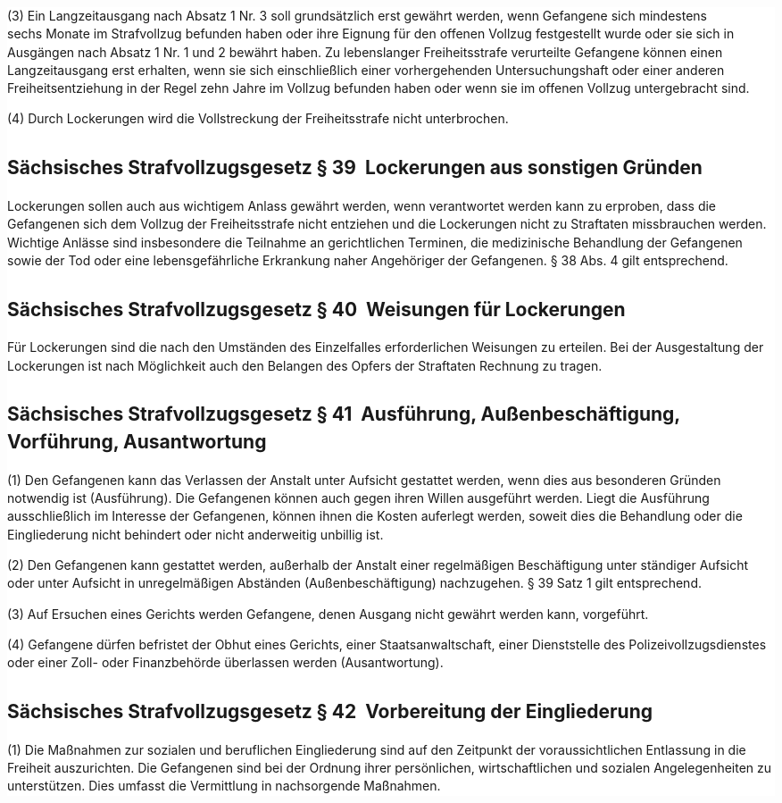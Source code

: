 (3) Ein Langzeitausgang nach Absatz 1 Nr. 3 soll grundsätzlich erst gewährt werden, wenn Gefangene sich mindestens sechs Monate im Strafvollzug befunden haben oder ihre Eignung für den offenen Vollzug festgestellt wurde oder sie sich in Ausgängen nach Absatz 1 Nr. 1 und 2 bewährt haben. Zu lebenslanger Freiheitsstrafe verurteilte Gefangene können einen Langzeitausgang erst erhalten, wenn sie sich einschließlich einer vorhergehenden Untersuchungshaft oder einer anderen Freiheitsentziehung in der Regel zehn Jahre im Vollzug befunden haben oder wenn sie im offenen Vollzug untergebracht sind.

(4) Durch Lockerungen wird die Vollstreckung der Freiheitsstrafe nicht unterbrochen.


## Sächsisches Strafvollzugsgesetz § 39  Lockerungen aus sonstigen Gründen

Lockerungen sollen auch aus wichtigem Anlass gewährt werden, wenn verantwortet werden kann zu erproben, dass die Gefangenen sich dem Vollzug der Freiheitsstrafe nicht entziehen und die Lockerungen nicht zu Straftaten missbrauchen werden. Wichtige Anlässe sind insbesondere die Teilnahme an gerichtlichen Terminen, die medizinische Behandlung der Gefangenen sowie der Tod oder eine lebensgefährliche Erkrankung naher Angehöriger der Gefangenen. § 38 Abs. 4 gilt entsprechend.


## Sächsisches Strafvollzugsgesetz § 40  Weisungen für Lockerungen

Für Lockerungen sind die nach den Umständen des Einzelfalles erforderlichen Weisungen zu erteilen. Bei der Ausgestaltung der Lockerungen ist nach Möglichkeit auch den Belangen des Opfers der Straftaten Rechnung zu tragen.


## Sächsisches Strafvollzugsgesetz § 41  Ausführung, Außenbeschäftigung, Vorführung, Ausantwortung

(1) Den Gefangenen kann das Verlassen der Anstalt unter Aufsicht gestattet werden, wenn dies aus besonderen Gründen notwendig ist (Ausführung). Die Gefangenen können auch gegen ihren Willen ausgeführt werden. Liegt die Ausführung ausschließlich im Interesse der Gefangenen, können ihnen die Kosten auferlegt werden, soweit dies die Behandlung oder die Eingliederung nicht behindert oder nicht anderweitig unbillig ist.

(2) Den Gefangenen kann gestattet werden, außerhalb der Anstalt einer regelmäßigen Beschäftigung unter ständiger Aufsicht oder unter Aufsicht in unregelmäßigen Abständen (Außenbeschäftigung) nachzugehen. § 39 Satz 1 gilt entsprechend.

(3) Auf Ersuchen eines Gerichts werden Gefangene, denen Ausgang nicht gewährt werden kann, vorgeführt.

(4) Gefangene dürfen befristet der Obhut eines Gerichts, einer Staatsanwaltschaft, einer Dienststelle des Polizeivollzugsdienstes oder einer Zoll- oder Finanzbehörde überlassen werden (Ausantwortung).


## Sächsisches Strafvollzugsgesetz § 42  Vorbereitung der Eingliederung

(1) Die Maßnahmen zur sozialen und beruflichen Eingliederung sind auf den Zeitpunkt der voraussichtlichen Entlassung in die Freiheit auszurichten. Die Gefangenen sind bei der Ordnung ihrer persönlichen, wirtschaftlichen und sozialen Angelegenheiten zu unterstützen. Dies umfasst die Vermittlung in nachsorgende Maßnahmen.

